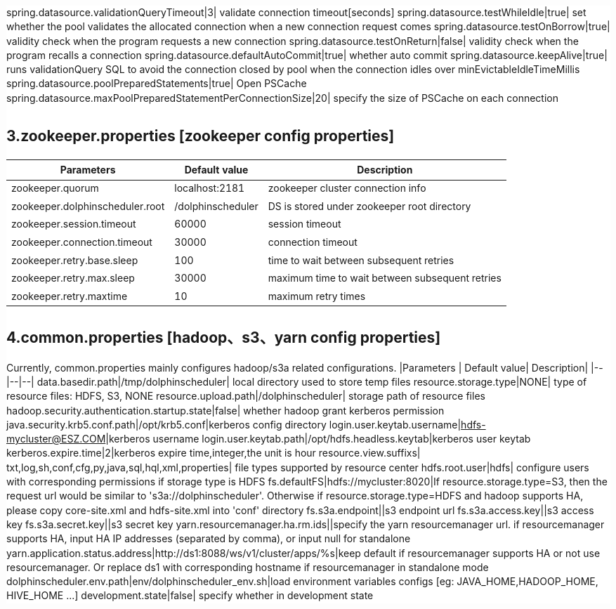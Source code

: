 spring.datasource.validationQueryTimeout|3| validate connection timeout[seconds]
spring.datasource.testWhileIdle|true| set whether the pool validates the allocated connection when a new connection request comes
spring.datasource.testOnBorrow|true| validity check when the program requests a new connection
spring.datasource.testOnReturn|false| validity check when the program recalls a connection
spring.datasource.defaultAutoCommit|true| whether auto commit
spring.datasource.keepAlive|true| runs validationQuery SQL to avoid the connection closed by pool when the connection idles over minEvictableIdleTimeMillis
spring.datasource.poolPreparedStatements|true| Open PSCache
spring.datasource.maxPoolPreparedStatementPerConnectionSize|20| specify the size of PSCache on each connection


## 3.zookeeper.properties [zookeeper config properties]
|Parameters | Default value| Description|
|--|--|--|
zookeeper.quorum|localhost:2181| zookeeper cluster connection info
zookeeper.dolphinscheduler.root|/dolphinscheduler| DS is stored under zookeeper root directory
zookeeper.session.timeout|60000|  session timeout
zookeeper.connection.timeout|30000| connection timeout
zookeeper.retry.base.sleep|100| time to wait between subsequent retries
zookeeper.retry.max.sleep|30000| maximum time to wait between subsequent retries
zookeeper.retry.maxtime|10| maximum retry times


## 4.common.properties [hadoop、s3、yarn config properties]
Currently, common.properties mainly configures hadoop/s3a related configurations. 
|Parameters | Default value| Description|
|--|--|--|
data.basedir.path|/tmp/dolphinscheduler| local directory used to store temp files
resource.storage.type|NONE| type of resource files: HDFS, S3, NONE
resource.upload.path|/dolphinscheduler| storage path of resource files
hadoop.security.authentication.startup.state|false| whether hadoop grant kerberos permission
java.security.krb5.conf.path|/opt/krb5.conf|kerberos config directory
login.user.keytab.username|hdfs-mycluster@ESZ.COM|kerberos username
login.user.keytab.path|/opt/hdfs.headless.keytab|kerberos user keytab
kerberos.expire.time|2|kerberos expire time,integer,the unit is hour
resource.view.suffixs| txt,log,sh,conf,cfg,py,java,sql,hql,xml,properties| file types supported by resource center
hdfs.root.user|hdfs| configure users with corresponding permissions if storage type is HDFS
fs.defaultFS|hdfs://mycluster:8020|If resource.storage.type=S3, then the request url would be similar to 's3a://dolphinscheduler'. Otherwise if resource.storage.type=HDFS and hadoop supports HA, please copy core-site.xml and hdfs-site.xml into 'conf' directory
fs.s3a.endpoint||s3 endpoint url
fs.s3a.access.key||s3 access key
fs.s3a.secret.key||s3 secret key
yarn.resourcemanager.ha.rm.ids||specify the yarn resourcemanager url. if resourcemanager supports HA, input HA IP addresses (separated by comma), or input null for standalone
yarn.application.status.address|http://ds1:8088/ws/v1/cluster/apps/%s|keep default if resourcemanager supports HA or not use resourcemanager. Or replace ds1 with corresponding hostname if resourcemanager in standalone mode
dolphinscheduler.env.path|env/dolphinscheduler_env.sh|load environment variables configs [eg: JAVA_HOME,HADOOP_HOME, HIVE_HOME ...]
development.state|false| specify whether in development state
